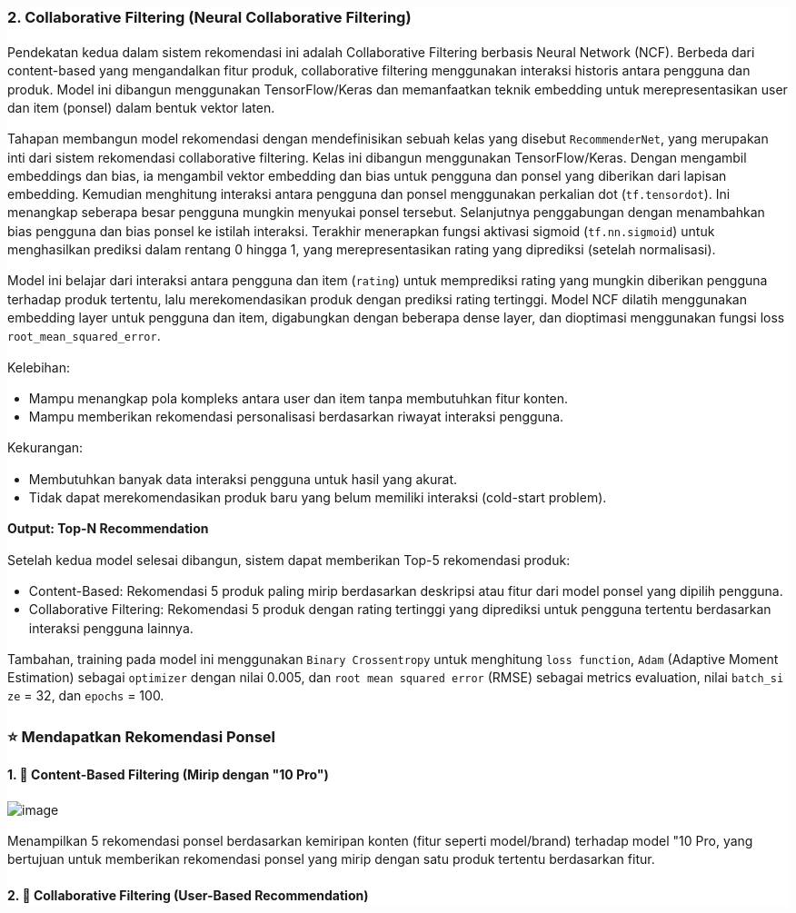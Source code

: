### 2. Collaborative Filtering (Neural Collaborative Filtering)

Pendekatan kedua dalam sistem rekomendasi ini adalah Collaborative Filtering berbasis Neural Network (NCF). Berbeda dari content-based yang mengandalkan fitur produk, collaborative filtering menggunakan interaksi historis antara pengguna dan produk. Model ini dibangun menggunakan TensorFlow/Keras dan memanfaatkan teknik embedding untuk merepresentasikan user dan item (ponsel) dalam bentuk vektor laten. 

Tahapan membangun model rekomendasi dengan mendefinisikan sebuah kelas yang disebut `RecommenderNet`, yang merupakan inti dari sistem rekomendasi collaborative filtering. Kelas ini dibangun menggunakan TensorFlow/Keras. Dengan mengambil embeddings dan bias, ia mengambil vektor embedding dan bias untuk pengguna dan ponsel yang diberikan dari lapisan embedding. Kemudian menghitung interaksi antara pengguna dan ponsel menggunakan perkalian dot (`tf.tensordot`). Ini menangkap seberapa besar pengguna mungkin menyukai ponsel tersebut. Selanjutnya penggabungan dengan menambahkan bias pengguna dan bias ponsel ke istilah interaksi. Terakhir menerapkan fungsi aktivasi sigmoid (`tf.nn.sigmoid`) untuk menghasilkan prediksi dalam rentang 0 hingga 1, yang merepresentasikan rating yang diprediksi (setelah normalisasi).

Model ini belajar dari interaksi antara pengguna dan item (`rating`) untuk memprediksi rating yang mungkin diberikan pengguna terhadap produk tertentu, lalu merekomendasikan produk dengan prediksi rating tertinggi. Model NCF dilatih menggunakan embedding layer untuk pengguna dan item, digabungkan dengan beberapa dense layer, dan dioptimasi menggunakan fungsi loss `root_mean_squared_error`.

Kelebihan:
* Mampu menangkap pola kompleks antara user dan item tanpa membutuhkan fitur konten.
* Mampu memberikan rekomendasi personalisasi berdasarkan riwayat interaksi pengguna.

Kekurangan:
* Membutuhkan banyak data interaksi pengguna untuk hasil yang akurat.
* Tidak dapat merekomendasikan produk baru yang belum memiliki interaksi (cold-start problem).

**Output: Top-N Recommendation**

Setelah kedua model selesai dibangun, sistem dapat memberikan Top-5 rekomendasi produk:
* Content-Based: Rekomendasi 5 produk paling mirip berdasarkan deskripsi atau fitur dari model ponsel yang dipilih pengguna.
* Collaborative Filtering: Rekomendasi 5 produk dengan rating tertinggi yang diprediksi untuk pengguna tertentu berdasarkan interaksi pengguna lainnya.

Tambahan, training pada model ini menggunakan `Binary Crossentropy` untuk menghitung `loss function`, `Adam` (Adaptive Moment Estimation) sebagai `optimizer` dengan nilai 0.005, dan `root mean squared error` (RMSE) sebagai metrics evaluation, nilai `batch_size` = 32, dan `epochs` = 100.

### ⭐ Mendapatkan Rekomendasi Ponsel

#### 1. 📱 Content-Based Filtering (Mirip dengan "10 Pro")
![image](https://github.com/user-attachments/assets/662cc3d7-074a-4988-873a-5fd20a08b636)

Menampilkan 5 rekomendasi ponsel berdasarkan kemiripan konten (fitur seperti model/brand) terhadap model "10 Pro, yang bertujuan untuk memberikan rekomendasi ponsel yang mirip dengan satu produk tertentu berdasarkan fitur.

#### 2. 🤖 Collaborative Filtering (User-Based Recommendation)

